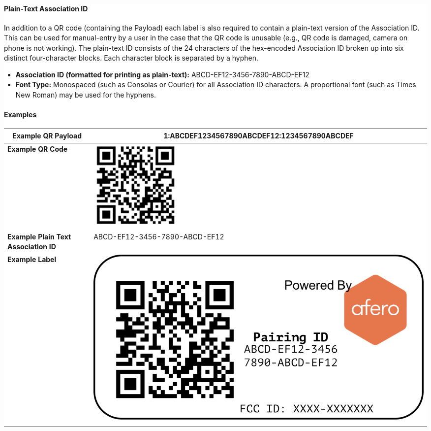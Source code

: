 #### Plain-Text Association ID

In addition to a QR code (containing the Payload) each label is also required to contain a plain-text version of the Association ID. This can be used for manual-entry by a user in the case that the QR code is unusable (e.g., QR code is damaged, camera on phone is not working). The plain-text ID consists of the 24 characters of the hex-encoded Association ID broken up into six distinct four-character blocks. Each character block is separated by a hyphen.

- **Association ID (formatted for printing as plain-text):** ABCD-EF12-3456-7890-ABCD-EF12
- **Font Type:** Monospaced (such as Consolas or Courier) for all Association ID characters. A proportional font (such as Times New Roman) may be used for the hyphens.

#### Examples

| **Example QR Payload**                | 1:ABCDEF1234567890ABCDEF12:1234567890ABCDEF                  |
| ------------------------------------- | ------------------------------------------------------------ |
| **Example QR Code**                   | ![Example QR Code](img/BigAssnQRcode.png) |
| **Example Plain Text Association ID** | ABCD-EF12-3456-7890-ABCD-EF12                                |
| **Example Label**                     | ![Example Label](img/BigAssnQRcodeLabel.png) |
